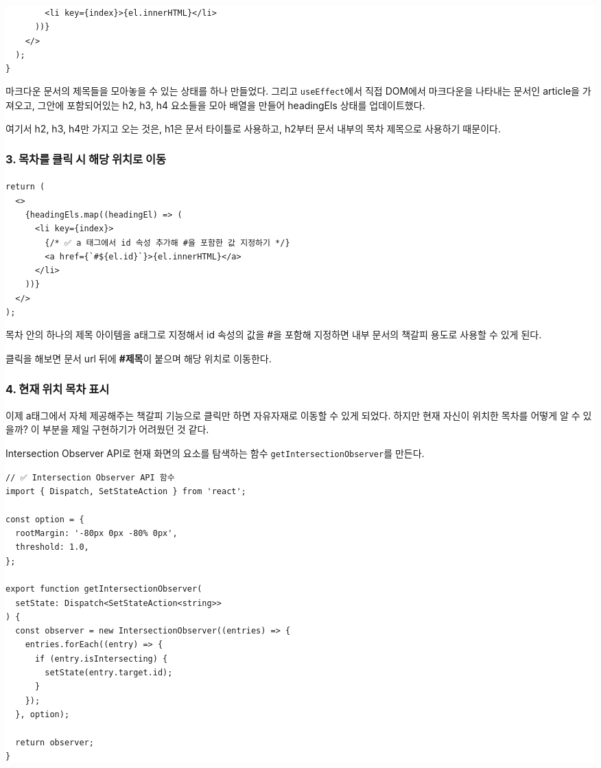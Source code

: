 ```tsx
        <li key={index}>{el.innerHTML}</li>
      ))}
    </>
  );
}
```

마크다운 문서의 제목들을 모아놓을 수 있는 상태를 하나 만들었다. 그리고 `useEffect`에서 직접 DOM에서 마크다운을 나타내는 문서인 article을 가져오고, 그안에 포함되어있는 h2, h3, h4 요소들을 모아 배열을 만들어 headingEls 상태를 업데이트했다.

여기서 h2, h3, h4만 가지고 오는 것은, h1은 문서 타이틀로 사용하고, h2부터 문서 내부의 목차 제목으로 사용하기 때문이다.

### 3. 목차를 클릭 시 해당 위치로 이동

```tsx
return (
  <>
    {headingEls.map((headingEl) => (
      <li key={index}>
        {/* ✅ a 태그에서 id 속성 추가해 #을 포함한 값 지정하기 */}
        <a href={`#${el.id}`}>{el.innerHTML}</a>
      </li>
    ))}
  </>
);
```

목차 안의 하나의 제목 아이템을 a태그로 지정해서 id 속성의 값을 #을 포함해 지정하면 내부 문서의 책갈피 용도로 사용할 수 있게 된다.

클릭을 해보면 문서 url 뒤에 **#제목**이 붙으며 해당 위치로 이동한다.

### 4. 현재 위치 목차 표시

이제 a태그에서 자체 제공해주는 책갈피 기능으로 클릭만 하면 자유자재로 이동할 수 있게 되었다. 하지만 현재 자신이 위치한 목차를 어떻게 알 수 있을까? 이 부분을 제일 구현하기가 어려웠던 것 같다.

Intersection Observer API로 현재 화면의 요소를 탐색하는 함수 `getIntersectionObserver`를 만든다.

```tsx
// ✅ Intersection Observer API 함수
import { Dispatch, SetStateAction } from 'react';

const option = {
  rootMargin: '-80px 0px -80% 0px',
  threshold: 1.0,
};

export function getIntersectionObserver(
  setState: Dispatch<SetStateAction<string>>
) {
  const observer = new IntersectionObserver((entries) => {
    entries.forEach((entry) => {
      if (entry.isIntersecting) {
        setState(entry.target.id);
      }
    });
  }, option);

  return observer;
}
```
